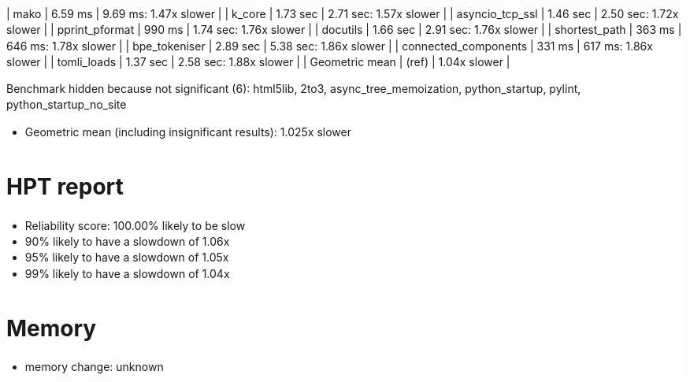 | mako                       | 6.59 ms                                                                                                              | 9.69 ms: 1.47x slower                                                                                                      |
| k_core                     | 1.73 sec                                                                                                             | 2.71 sec: 1.57x slower                                                                                                     |
| asyncio_tcp_ssl            | 1.46 sec                                                                                                             | 2.50 sec: 1.72x slower                                                                                                     |
| pprint_pformat             | 990 ms                                                                                                               | 1.74 sec: 1.76x slower                                                                                                     |
| docutils                   | 1.66 sec                                                                                                             | 2.91 sec: 1.76x slower                                                                                                     |
| shortest_path              | 363 ms                                                                                                               | 646 ms: 1.78x slower                                                                                                       |
| bpe_tokeniser              | 2.89 sec                                                                                                             | 5.38 sec: 1.86x slower                                                                                                     |
| connected_components       | 331 ms                                                                                                               | 617 ms: 1.86x slower                                                                                                       |
| tomli_loads                | 1.37 sec                                                                                                             | 2.58 sec: 1.88x slower                                                                                                     |
| Geometric mean             | (ref)                                                                                                                | 1.04x slower                                                                                                               |

Benchmark hidden because not significant (6): html5lib, 2to3, async_tree_memoization, python_startup, pylint, python_startup_no_site

- Geometric mean (including insignificant results): 1.025x slower

# HPT report

- Reliability score: 100.00% likely to be slow
- 90% likely to have a slowdown of 1.06x
- 95% likely to have a slowdown of 1.05x
- 99% likely to have a slowdown of 1.04x

# Memory
- memory change: unknown